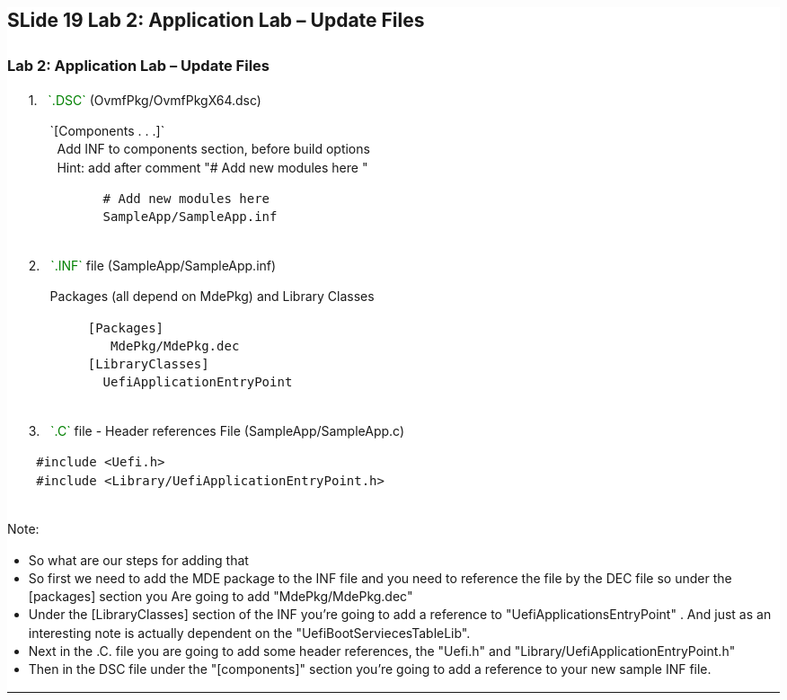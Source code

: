 ## SLide 19 Lab 2: Application Lab – Update Files
### <b>Lab 2: Application Lab – Update Files</b> 
<ul style="list-style-type:none">
 <li><span style="font-size:01.em" >1.&nbsp;&nbsp; <font color="Green">`.DSC` </font> (OvmfPkg/OvmfPkgX64.dsc)</span>  </li>
  <ul style="list-style-type:none" style="line-height:0.7;">
     <li><span style="font-size:01.em" >`[Components . . .]`</span>  </li>
     <li><span style="font-size:01.em" >&nbsp;&nbsp;Add INF to components section, before build options </span>  </li>
     <li><span style="font-size:01.em" >&nbsp;&nbsp;Hint: add after comment&nbsp;"# Add new modules here "</span></li>
<pre>
       # Add new modules here
       SampleApp/SampleApp.inf

</pre>
     </ul>
 <li><span style="font-size:01.em" >2.&nbsp;&nbsp; <font color="Green">`.INF` </font> file (SampleApp/SampleApp.inf) </span>  </li>
  <ul style="list-style-type:none" style="line-height:0.7;">
     <li><span style="font-size:01.em" >Packages (all depend on MdePkg) and Library Classes </span>  </li>
     <pre>
     [Packages] 
        MdePkg/MdePkg.dec
     [LibraryClasses]  
       UefiApplicationEntryPoint
     </pre>
 </ul>
 <li><span style="font-size:01.em" >3.&nbsp;&nbsp; <font color="Green">`.C` </font> file - Header references File (SampleApp/SampleApp.c) </span>  </li>
 
 <pre>
 #include &lt;Uefi.h>
 #include &lt;Library/UefiApplicationEntryPoint.h>
 </pre>

 </ul>
</ul>


Note:

- So what are our steps for adding that
- So first we need to add the MDE package to the INF file and you need to reference the file by the DEC file so under the [packages] section you Are going to add "MdePkg/MdePkg.dec" 
- Under the [LibraryClasses] section of the INF you’re going to add a reference to "UefiApplicationsEntryPoint" . And just as an interesting note is actually dependent on the "UefiBootServiecesTableLib".
- Next in the .C. file you are going to add some header references, the "Uefi.h" and "Library/UefiApplicationEntryPoint.h"  
- Then in the DSC file under the "[components]" section you’re going to add a reference to your new sample INF file.

---